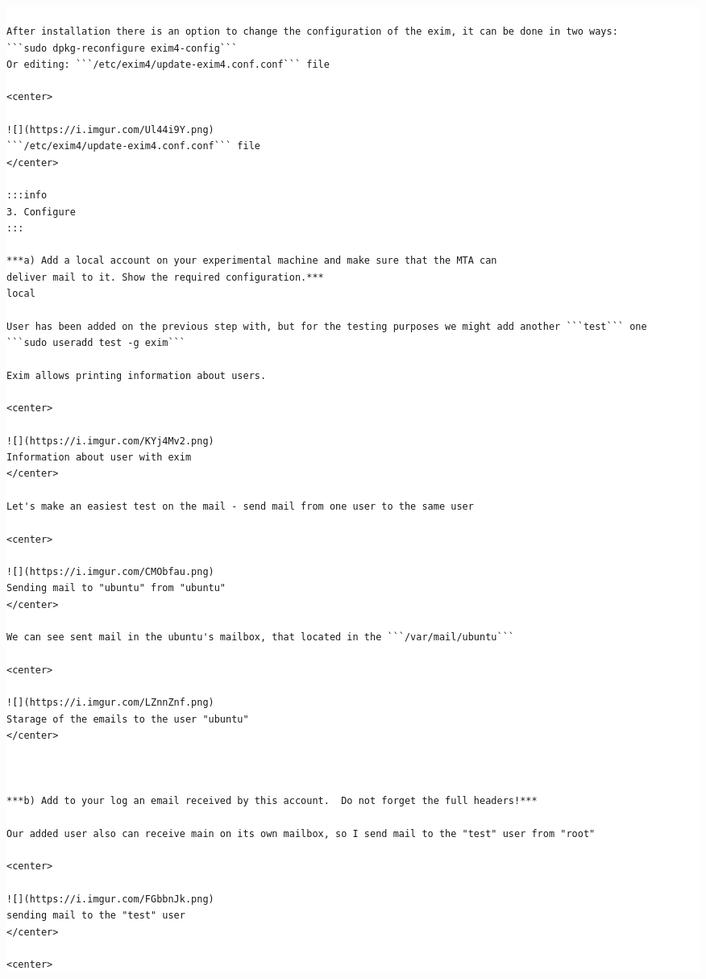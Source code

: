 ```

After installation there is an option to change the configuration of the exim, it can be done in two ways:
```sudo dpkg-reconfigure exim4-config```
Or editing: ```/etc/exim4/update-exim4.conf.conf``` file

<center>

![](https://i.imgur.com/Ul44i9Y.png)
```/etc/exim4/update-exim4.conf.conf``` file
</center>

:::info
3. Configure
:::

***a) Add a local account on your experimental machine and make sure that the MTA can 
deliver mail to it. Show the required configuration.***
local

User has been added on the previous step with, but for the testing purposes we might add another ```test``` one
```sudo useradd test -g exim```

Exim allows printing information about users.

<center>

![](https://i.imgur.com/KYj4Mv2.png)
Information about user with exim
</center>

Let's make an easiest test on the mail - send mail from one user to the same user

<center>

![](https://i.imgur.com/CMObfau.png)
Sending mail to "ubuntu" from "ubuntu"
</center>

We can see sent mail in the ubuntu's mailbox, that located in the ```/var/mail/ubuntu```

<center>

![](https://i.imgur.com/LZnnZnf.png)
Starage of the emails to the user "ubuntu"
</center>



***b) Add to your log an email received by this account.  Do not forget the full headers!***

Our added user also can receive main on its own mailbox, so I send mail to the "test" user from "root"

<center>

![](https://i.imgur.com/FGbbnJk.png)
sending mail to the "test" user
</center>

<center>

```